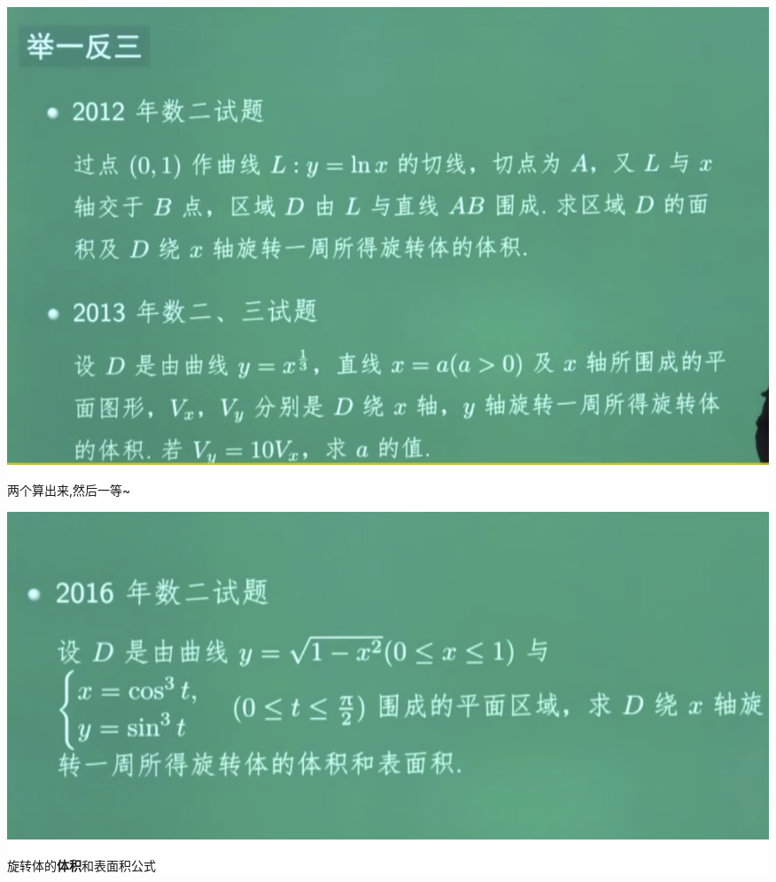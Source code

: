 <img src="高数大题汇总/2015-16-7.png" width = 100% height = 100%  />

两个算出来,然后一等~

<img src="高数大题汇总/2015-16-8.png" width = 100% height = 100%  />


旋转体的**体积**和表面积公式

